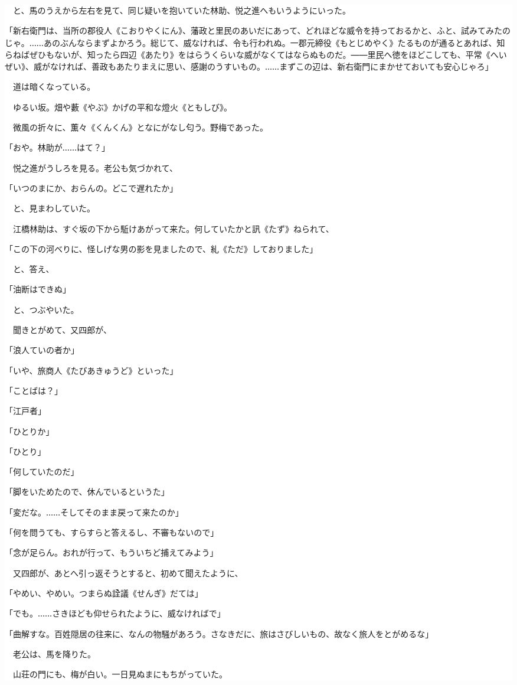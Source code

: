 　と、馬のうえから左右を見て、同じ疑いを抱いていた林助、悦之進へもいうようにいった。

「新右衛門は、当所の郡役人《こおりやくにん》、藩政と里民のあいだにあって、どれほどな威令を持っておるかと、ふと、試みてみたのじゃ。……あのぶんならまずよかろう。総じて、威なければ、令も行われぬ。一郡元締役《もとじめやく》たるものが通るとあれば、知らねばぜひもないが、知ったら四辺《あたり》をはらうくらいな威がなくてはならぬものだ。――里民へ徳をほどこしても、平常《へいぜい》、威がなければ、善政もあたりまえに思い、感謝のうすいもの。……まずこの辺は、新右衛門にまかせておいても安心じゃろ」

　道は暗くなっている。

　ゆるい坂。畑や藪《やぶ》かげの平和な燈火《ともしび》。

　微風の折々に、薫々《くんくん》となにがなし匂う。野梅であった。

「おや。林助が……はて？」

　悦之進がうしろを見る。老公も気づかれて、

「いつのまにか、おらんの。どこで遅れたか」

　と、見まわしていた。

　江橋林助は、すぐ坂の下から駈けあがって来た。何していたかと訊《たず》ねられて、

「この下の河べりに、怪しげな男の影を見ましたので、糺《ただ》しておりました」

　と、答え、

「油断はできぬ」

　と、つぶやいた。

　聞きとがめて、又四郎が、

「浪人ていの者か」

「いや、旅商人《たびあきゅうど》といった」

「ことばは？」

「江戸者」

「ひとりか」

「ひとり」

「何していたのだ」

「脚をいためたので、休んでいるというた」

「変だな。……そしてそのまま戻って来たのか」

「何を問うても、すらすらと答えるし、不審もないので」

「念が足らん。おれが行って、もういちど捕えてみよう」

　又四郎が、あとへ引っ返そうとすると、初めて聞えたように、

「やめい、やめい。つまらぬ詮議《せんぎ》だては」

「でも。……さきほども仰せられたように、威なければで」

「曲解すな。百姓隠居の往来に、なんの物騒があろう。さなきだに、旅はさびしいもの、故なく旅人をとがめるな」

　老公は、馬を降りた。

　山荘の門にも、梅が白い。一日見ぬまにもちがっていた。
